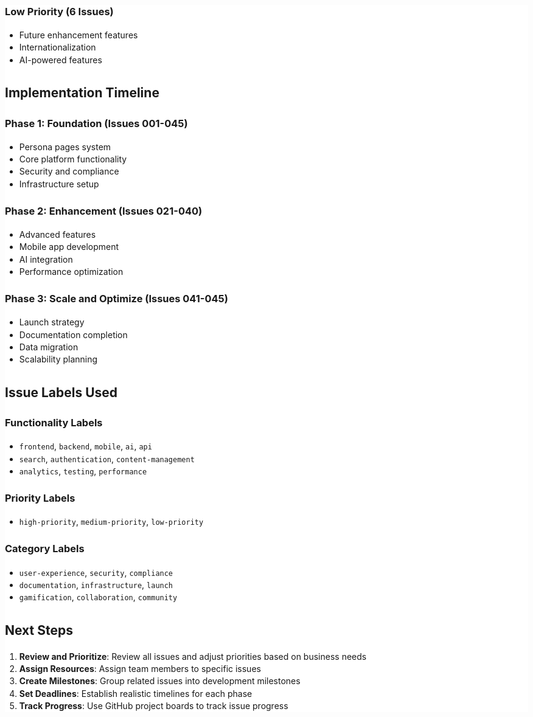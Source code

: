 ### Low Priority (6 Issues)
- Future enhancement features
- Internationalization
- AI-powered features

## Implementation Timeline

### Phase 1: Foundation (Issues 001-045)
- Persona pages system
- Core platform functionality
- Security and compliance
- Infrastructure setup

### Phase 2: Enhancement (Issues 021-040)
- Advanced features
- Mobile app development
- AI integration
- Performance optimization

### Phase 3: Scale and Optimize (Issues 041-045)
- Launch strategy
- Documentation completion
- Data migration
- Scalability planning

## Issue Labels Used

### Functionality Labels
- `frontend`, `backend`, `mobile`, `ai`, `api`
- `search`, `authentication`, `content-management`
- `analytics`, `testing`, `performance`

### Priority Labels
- `high-priority`, `medium-priority`, `low-priority`

### Category Labels
- `user-experience`, `security`, `compliance`
- `documentation`, `infrastructure`, `launch`
- `gamification`, `collaboration`, `community`

## Next Steps

1. **Review and Prioritize**: Review all issues and adjust priorities based on business needs
2. **Assign Resources**: Assign team members to specific issues
3. **Create Milestones**: Group related issues into development milestones
4. **Set Deadlines**: Establish realistic timelines for each phase
5. **Track Progress**: Use GitHub project boards to track issue progress
